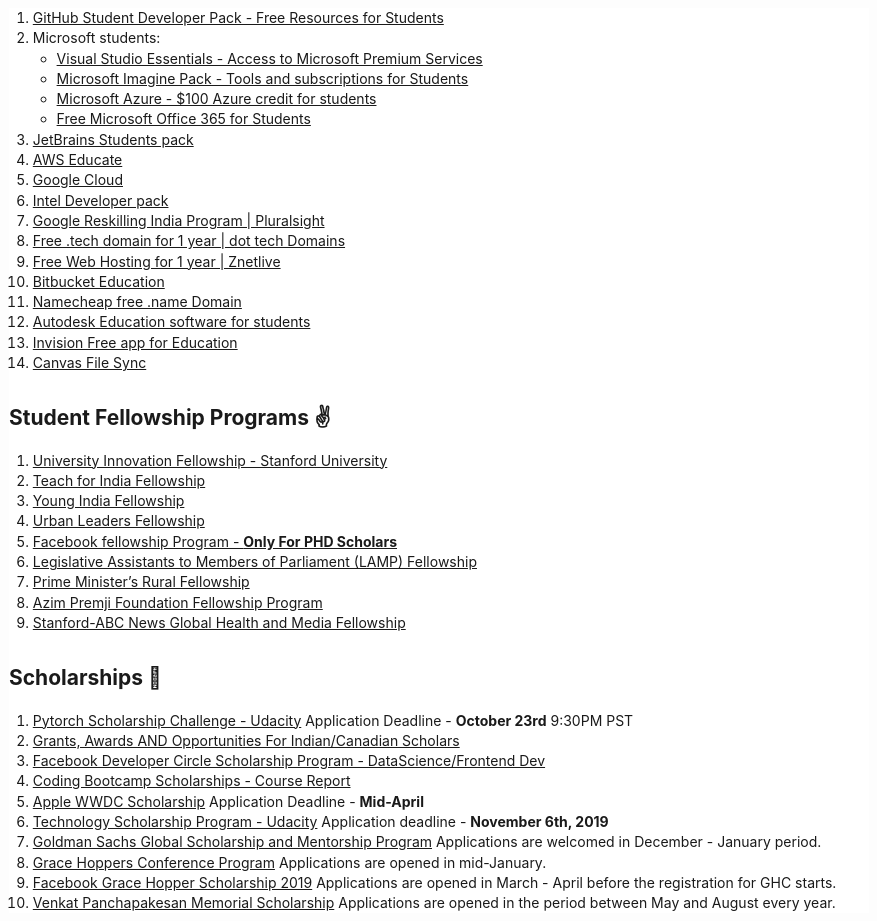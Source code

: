 1. [GitHub Student Developer Pack - Free Resources for Students](https://education.github.com/pack)
2. Microsoft students:
   - [Visual Studio Essentials - Access to Microsoft Premium Services ](https://visualstudio.microsoft.com/dev-essentials/)
   - [Microsoft Imagine Pack - Tools and subscriptions for Students](https://imagine.microsoft.com/en-us/catalog)
   - [Microsoft Azure - $100 Azure credit for students](https://azure.microsoft.com/en-gb/free/students/)
   - [Free Microsoft Office 365 for Students](https://www.microsoft.com/en-us/education/products/office/default.aspx)
3. [JetBrains Students pack](https://www.jetbrains.com/student/)
4. [AWS Educate](https://aws.amazon.com/education/awseducate/)
5. [Google Cloud](https://cloud.google.com/free/)
6. [Intel Developer pack](https://software.intel.com/en-us/ai-academy/ambassadors/apply)
7. [Google Reskilling India Program | Pluralsight](https://www.pluralsight.com/partners/google/)
8. [Free .tech domain for 1 year | dot tech Domains](https://get.tech/students)
9. [Free Web Hosting for 1 year | Znetlive](https://www.znetlive.com/student-web-hosting/)
10. [Bitbucket Education](https://bitbucket.org/product/education)
11. [Namecheap free .name Domain](https://nc.me/)
12. [Autodesk Education software for students](https://www.autodesk.com/education/free-software/featured)
13. [Invision Free app for Education](https://www.invisionapp.com/education-signup)
14. [Canvas File Sync](https://github.com/drew-royster/canvasFileSync)

## Student Fellowship Programs :v:

1. [University Innovation Fellowship - Stanford University](http://universityinnovationfellows.org/)
1. [Teach for India Fellowship](https://apply.teachforindia.org/)
1. [Young India Fellowship]()
1. [Urban Leaders Fellowship](http://www.urbanleadersfellowship.org/)
1. [Facebook fellowship Program - **Only For PHD Scholars**]()
1. [Legislative Assistants to Members of Parliament (LAMP) Fellowship](http://lamp.prsindia.org/thefellowship)
1. [Prime Minister’s Rural Fellowship]()
1. [Azim Premji Foundation Fellowship Program]()
1. [Stanford-ABC News Global Health and Media Fellowship]()

## Scholarships :runner:

1. [Pytorch Scholarship Challenge - Udacity](https://blog.udacity.com/2018/10/introducing-the-pytorch-scholarship-challenge-from-facebook.html) Application Deadline - **October 23rd** 9:30PM PST
2. [Grants, Awards AND Opportunities For Indian/Canadian Scholars](https://www.shastriinstitute.org/grants-awards-and-opportunities-for-indian-canadian-scholars)
3. [Facebook Developer Circle Scholarship Program - DataScience/Frontend Dev](http://bit.ly/DevCTrainingInterest1)
4. [Coding Bootcamp Scholarships - Course Report](https://www.coursereport.com/blog/the-definitive-list-of-programming-bootcamp-scholarships)
5. [Apple WWDC Scholarship](https://developer.apple.com/wwdc19/scholarships/) Application Deadline - **Mid-April**
6. [Technology Scholarship Program - Udacity](https://www.udacity.com/bertelsmann-data-scholarships) Application deadline - **November 6th, 2019**
7. [Goldman Sachs Global Scholarship and Mentorship Program](https://www.iie.org/Programs/WeTech/STEM-Scholarships-for-Women/Goldman-Sachs-Scholarship) Applications are welcomed in December - January period.
8. [Grace Hoppers Conference Program](https://ghc.anitab.org/2019-student-academic/scholarships/) Applications are opened in mid-January.
9. [Facebook Grace Hopper Scholarship 2019](https://www.facebook.com/scholarcorner/posts/2323154047763329?comment_tracking=%7B%22tn%22%3A%22O%22%7D) Applications are opened in March - April before the registration for GHC starts.
10. [Venkat Panchapakesan Memorial Scholarship](https://buildyourfuture.withgoogle.com/scholarships/venkat-panchapakesan-memorial-scholarship/#!?detail-content-tabby_activeEl=overview) Applications are opened in the period between May and August every year.